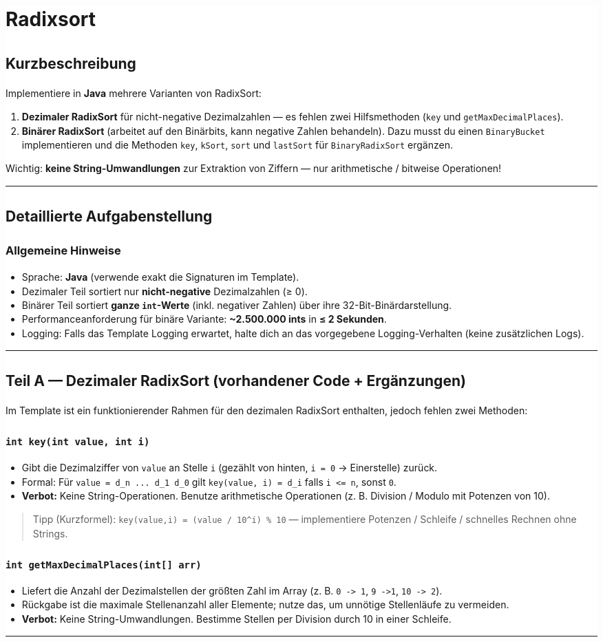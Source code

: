 # Radixsort

## Kurzbeschreibung

Implementiere in **Java** mehrere Varianten von RadixSort:

1. **Dezimaler RadixSort** für nicht-negative Dezimalzahlen — es fehlen zwei Hilfsmethoden (`key` und `getMaxDecimalPlaces`).
2. **Binärer RadixSort** (arbeitet auf den Binärbits, kann negative Zahlen behandeln). Dazu musst du einen `BinaryBucket` implementieren und die Methoden `key`, `kSort`, `sort` und `lastSort` für `BinaryRadixSort` ergänzen.

Wichtig: **keine String-Umwandlungen** zur Extraktion von Ziffern — nur arithmetische / bitweise Operationen!

---

## Detaillierte Aufgabenstellung

### Allgemeine Hinweise

* Sprache: **Java** (verwende exakt die Signaturen im Template).
* Dezimaler Teil sortiert nur **nicht-negative** Dezimalzahlen (≥ 0).
* Binärer Teil sortiert **ganze `int`-Werte** (inkl. negativer Zahlen) über ihre 32-Bit-Binärdarstellung.
* Performanceanforderung für binäre Variante: **\~2.500.000 ints** in **≤ 2 Sekunden**.
* Logging: Falls das Template Logging erwartet, halte dich an das vorgegebene Logging-Verhalten (keine zusätzlichen Logs).

---

## Teil A — Dezimaler RadixSort (vorhandener Code + Ergänzungen)

Im Template ist ein funktionierender Rahmen für den dezimalen RadixSort enthalten, jedoch fehlen zwei Methoden:

### `int key(int value, int i)`

* Gibt die Dezimalziffer von `value` an Stelle `i` (gezählt von hinten, `i = 0` → Einerstelle) zurück.
* Formal: Für `value = d_n ... d_1 d_0` gilt `key(value, i) = d_i` falls `i <= n`, sonst `0`.
* **Verbot:** Keine String-Operationen. Benutze arithmetische Operationen (z. B. Division / Modulo mit Potenzen von 10).

> Tipp (Kurzformel): `key(value,i) = (value / 10^i) % 10` — implementiere Potenzen / Schleife / schnelles Rechnen ohne Strings.

### `int getMaxDecimalPlaces(int[] arr)`

* Liefert die Anzahl der Dezimalstellen der größten Zahl im Array (z. B. `0 -> 1`, `9 ->1`, `10 -> 2`).
* Rückgabe ist die maximale Stellenanzahl aller Elemente; nutze das, um unnötige Stellenläufe zu vermeiden.
* **Verbot:** Keine String-Umwandlungen. Bestimme Stellen per Division durch 10 in einer Schleife.

---